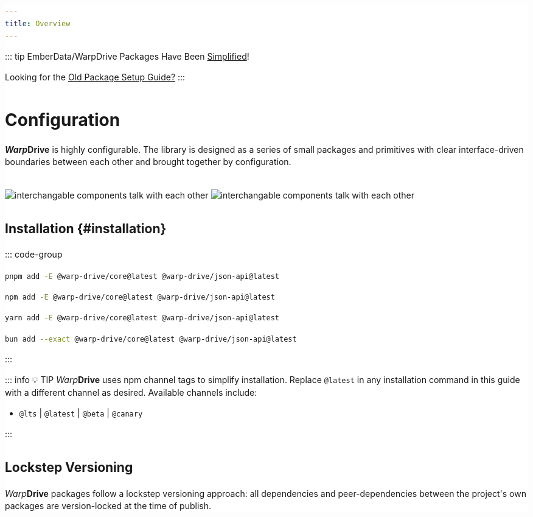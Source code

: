 ```yaml
---
title: Overview
---
```


::: tip EmberData/WarpDrive Packages Have Been [Simplified](https://rfcs.emberjs.com/id/1075-warp-drive-package-unification/)!

Looking for the [Old Package Setup Guide?](./4-old-package-setup/1-overview.md)
:::

# Configuration

***Warp*Drive** is highly configurable. The library is designed as a series of small packages and primitives with clear interface-driven boundaries between each other and brought together
by configuration.

<br>
<img class="dark-only" src="../images/configuration-dark.png" alt="interchangable components talk with each other" width="100%">
<img class="light-only" src="../images/configuration-light.png" alt="interchangable components talk with each other" width="100%">

## Installation {#installation}

::: code-group

```sh [pnpm]
pnpm add -E @warp-drive/core@latest @warp-drive/json-api@latest
```

```sh [npm]
npm add -E @warp-drive/core@latest @warp-drive/json-api@latest
```

```sh [yarn]
yarn add -E @warp-drive/core@latest @warp-drive/json-api@latest
```

```sh [bun]
bun add --exact @warp-drive/core@latest @warp-drive/json-api@latest
```

:::

::: info 💡 TIP
*Warp***Drive** uses npm channel tags to simplify installation. Replace `@latest` in any installation command
in this guide with a different channel as desired. Available channels include:
- `@lts` | `@latest` | `@beta` | `@canary`

:::

## Lockstep Versioning

*Warp***Drive** packages follow a lockstep versioning approach: all dependencies and peer-dependencies between the project's own packages are version-locked at the time of publish.
